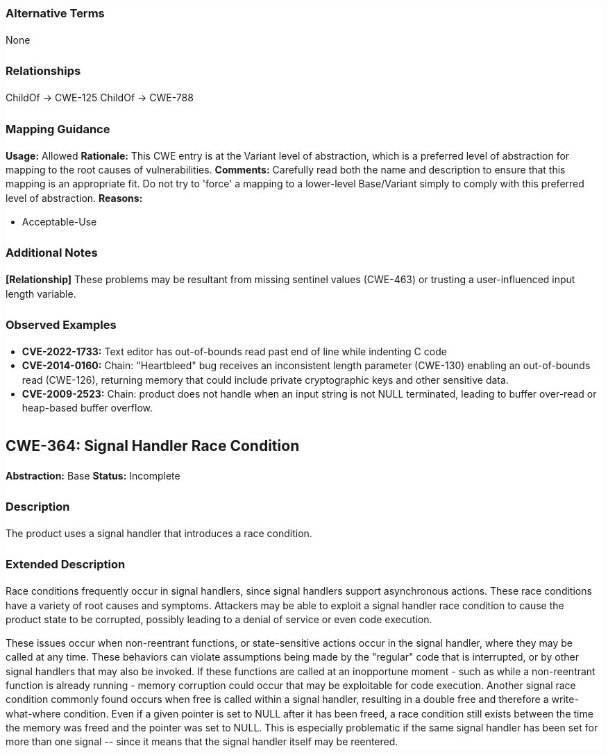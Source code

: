 ### Alternative Terms
None

### Relationships
ChildOf -> CWE-125
ChildOf -> CWE-788

### Mapping Guidance
**Usage:** Allowed
**Rationale:** This CWE entry is at the Variant level of abstraction, which is a preferred level of abstraction for mapping to the root causes of vulnerabilities.
**Comments:** Carefully read both the name and description to ensure that this mapping is an appropriate fit. Do not try to 'force' a mapping to a lower-level Base/Variant simply to comply with this preferred level of abstraction.
**Reasons:**
- Acceptable-Use


### Additional Notes
**[Relationship]** These problems may be resultant from missing sentinel values (CWE-463) or trusting a user-influenced input length variable.



### Observed Examples
- **CVE-2022-1733:** Text editor has out-of-bounds read past end of line while indenting C code
- **CVE-2014-0160:** Chain: "Heartbleed" bug receives an inconsistent length parameter (CWE-130) enabling an out-of-bounds read (CWE-126), returning memory that could include private cryptographic keys and other sensitive data.
- **CVE-2009-2523:** Chain: product does not handle when an input string is not NULL terminated, leading to buffer over-read or heap-based buffer overflow.




## CWE-364: Signal Handler Race Condition
**Abstraction:** Base
**Status:** Incomplete

### Description
The product uses a signal handler that introduces a race condition.

### Extended Description


Race conditions frequently occur in signal handlers, since signal handlers support asynchronous actions. These race conditions have a variety of root causes and symptoms. Attackers may be able to exploit a signal handler race condition to cause the product state to be corrupted, possibly leading to a denial of service or even code execution.


These issues occur when non-reentrant functions, or state-sensitive actions occur in the signal handler, where they may be called at any time. These behaviors can violate assumptions being made by the "regular" code that is interrupted, or by other signal handlers that may also be invoked. If these functions are called at an inopportune moment - such as while a non-reentrant function is already running - memory corruption could occur that may be exploitable for code execution. Another signal race condition commonly found occurs when free is called within a signal handler, resulting in a double free and therefore a write-what-where condition. Even if a given pointer is set to NULL after it has been freed, a race condition still exists between the time the memory was freed and the pointer was set to NULL. This is especially problematic if the same signal handler has been set for more than one signal -- since it means that the signal handler itself may be reentered.
